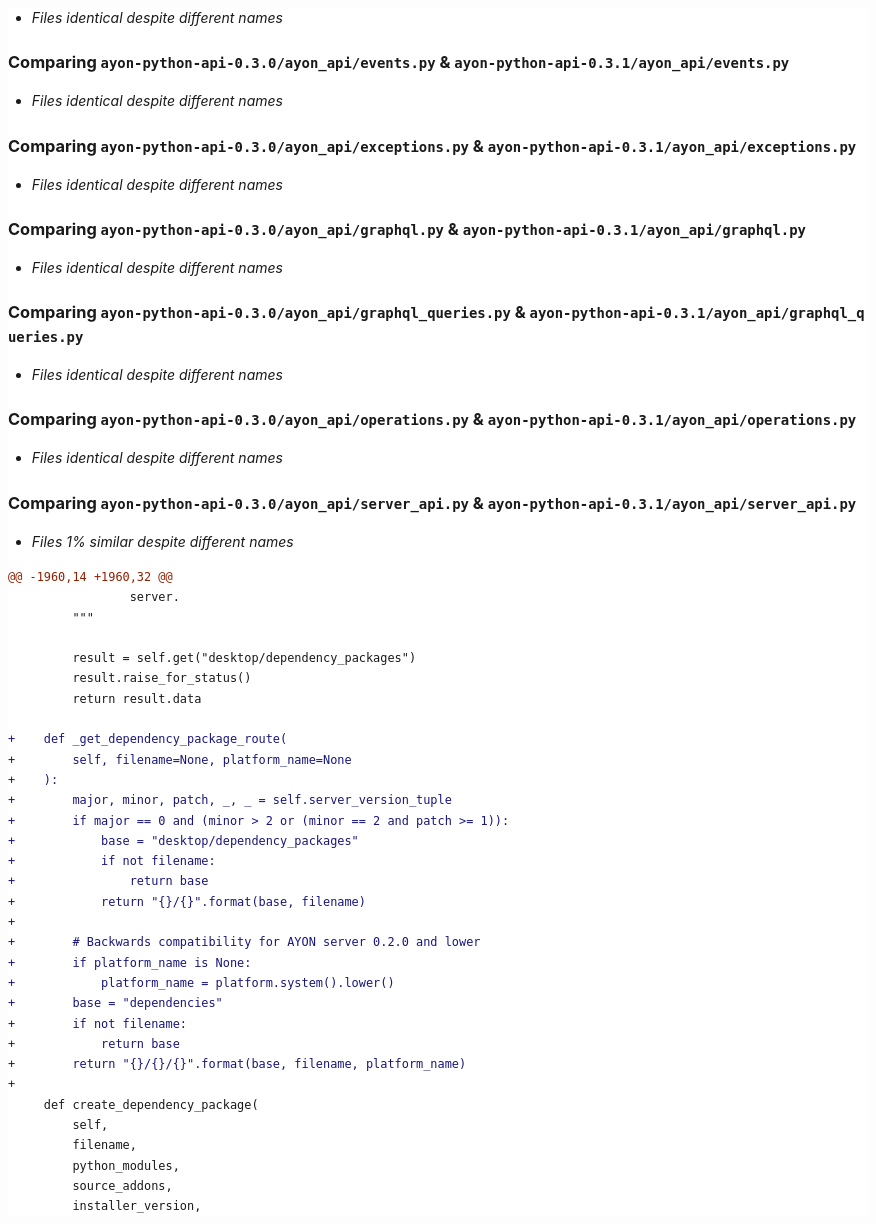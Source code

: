  * *Files identical despite different names*

### Comparing `ayon-python-api-0.3.0/ayon_api/events.py` & `ayon-python-api-0.3.1/ayon_api/events.py`

 * *Files identical despite different names*

### Comparing `ayon-python-api-0.3.0/ayon_api/exceptions.py` & `ayon-python-api-0.3.1/ayon_api/exceptions.py`

 * *Files identical despite different names*

### Comparing `ayon-python-api-0.3.0/ayon_api/graphql.py` & `ayon-python-api-0.3.1/ayon_api/graphql.py`

 * *Files identical despite different names*

### Comparing `ayon-python-api-0.3.0/ayon_api/graphql_queries.py` & `ayon-python-api-0.3.1/ayon_api/graphql_queries.py`

 * *Files identical despite different names*

### Comparing `ayon-python-api-0.3.0/ayon_api/operations.py` & `ayon-python-api-0.3.1/ayon_api/operations.py`

 * *Files identical despite different names*

### Comparing `ayon-python-api-0.3.0/ayon_api/server_api.py` & `ayon-python-api-0.3.1/ayon_api/server_api.py`

 * *Files 1% similar despite different names*

```diff
@@ -1960,14 +1960,32 @@
                 server.
         """
 
         result = self.get("desktop/dependency_packages")
         result.raise_for_status()
         return result.data
 
+    def _get_dependency_package_route(
+        self, filename=None, platform_name=None
+    ):
+        major, minor, patch, _, _ = self.server_version_tuple
+        if major == 0 and (minor > 2 or (minor == 2 and patch >= 1)):
+            base = "desktop/dependency_packages"
+            if not filename:
+                return base
+            return "{}/{}".format(base, filename)
+
+        # Backwards compatibility for AYON server 0.2.0 and lower
+        if platform_name is None:
+            platform_name = platform.system().lower()
+        base = "dependencies"
+        if not filename:
+            return base
+        return "{}/{}/{}".format(base, filename, platform_name)
+
     def create_dependency_package(
         self,
         filename,
         python_modules,
         source_addons,
         installer_version,
```